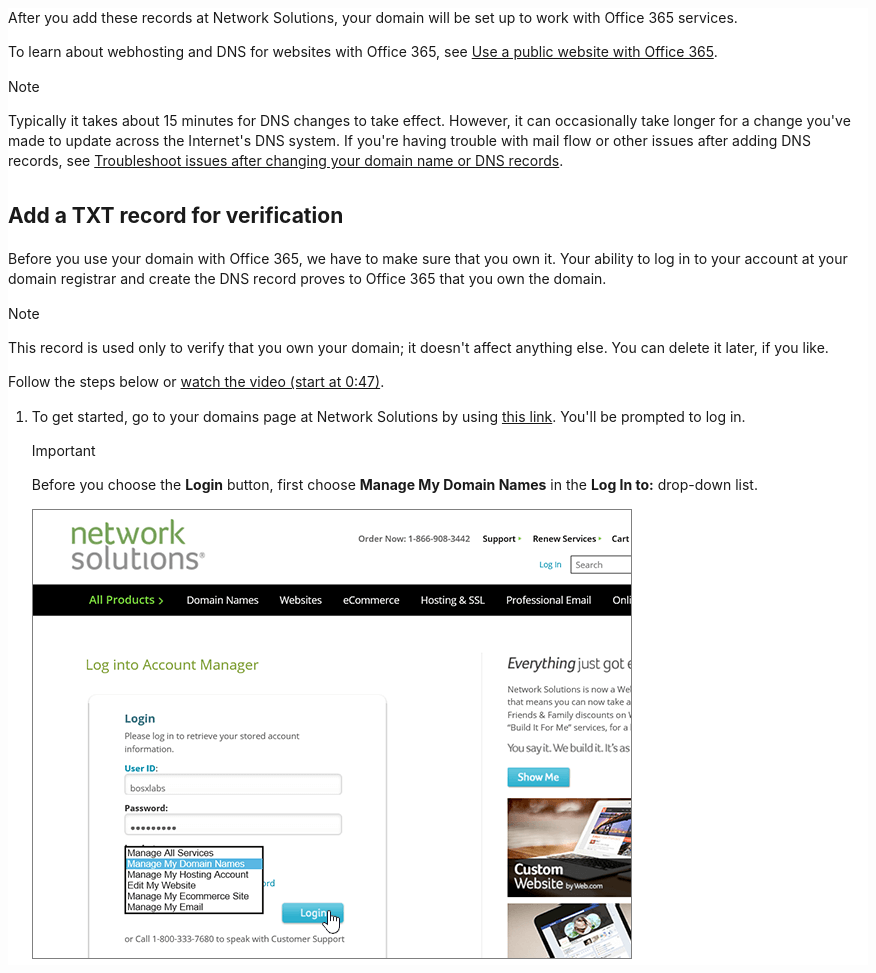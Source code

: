 After you add these records at Network Solutions, your domain will be set up to work with Office 365 services.
  
To learn about webhosting and DNS for websites with Office 365, see [Use a public website with Office 365](https://support.office.com/article/a8178510-501d-4bd8-9921-b04f2e9517a5.aspx).
  
> [!NOTE]
>  Typically it takes about 15 minutes for DNS changes to take effect. However, it can occasionally take longer for a change you've made to update across the Internet's DNS system. If you're having trouble with mail flow or other issues after adding DNS records, see [Troubleshoot issues after changing your domain name or DNS records](../get-help-with-domains/find-and-fix-issues.md). 
  
## Add a TXT record for verification
<a name="BKMK_verify"> </a>

Before you use your domain with Office 365, we have to make sure that you own it. Your ability to log in to your account at your domain registrar and create the DNS record proves to Office 365 that you own the domain.
  
> [!NOTE]
> This record is used only to verify that you own your domain; it doesn't affect anything else. You can delete it later, if you like. 
  
Follow the steps below or [watch the video (start at 0:47)](https://support.office.com/en-us/article/Video-Create-DNS-records-at-Network-Solutions-for-Office-365-c49698c2-6991-47fb-b5ac-18e49a505099?ui=en-US&amp;rs=en-US&amp;ad=US).
  
1. To get started, go to your domains page at Network Solutions by using [this link](https://www.networksolutions.com/manage-it). You'll be prompted to log in.
    
    > [!IMPORTANT]
    > Before you choose the **Login** button, first choose **Manage My Domain Names** in the **Log In to:** drop-down list. 
  
    ![Choose Manage My Domain Names and log in to Network Solutions](../media/fda7d4a1-9445-4086-be9c-87c6983ef2aa.png)
  